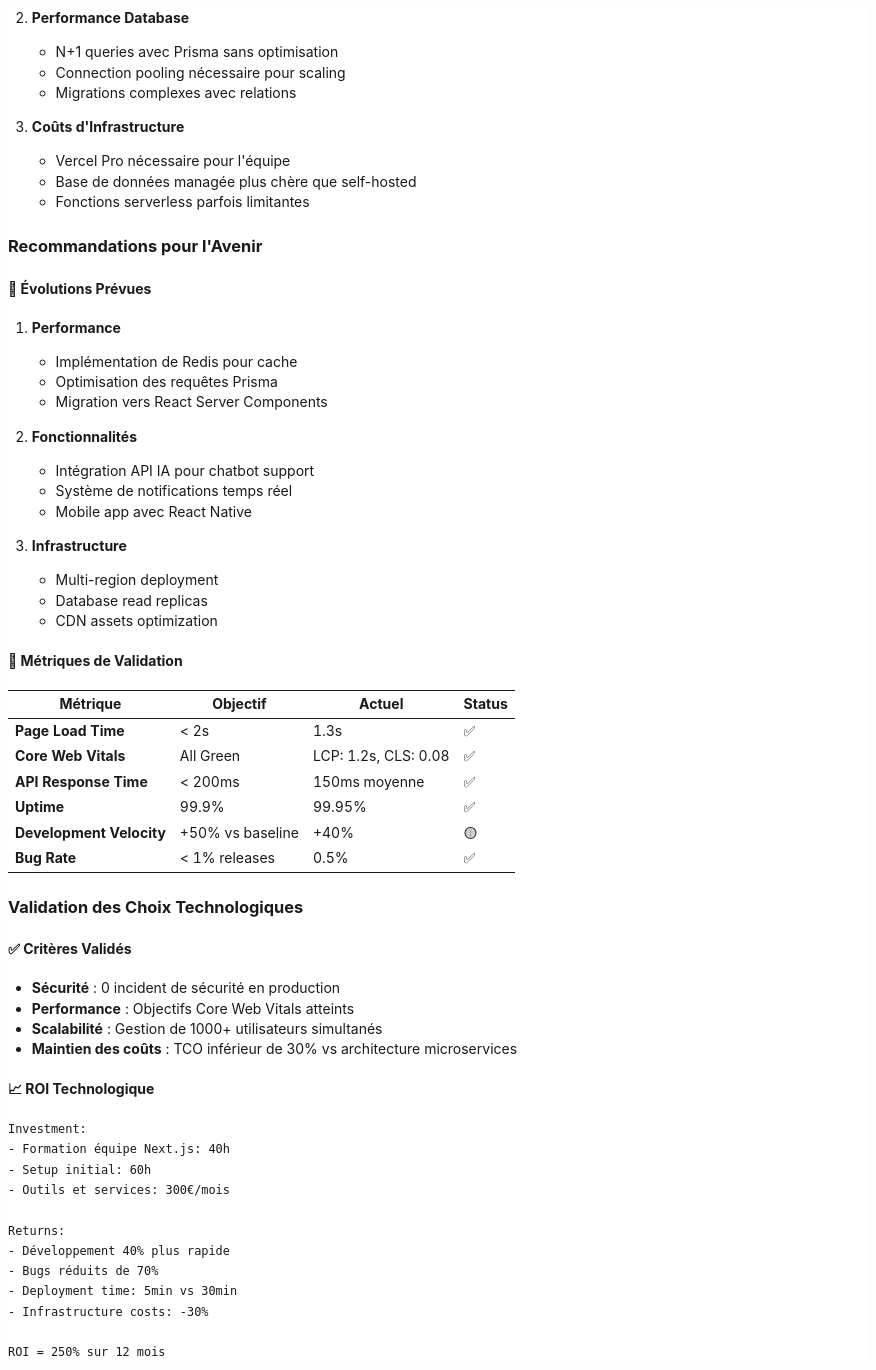 2. **Performance Database**
   - N+1 queries avec Prisma sans optimisation
   - Connection pooling nécessaire pour scaling
   - Migrations complexes avec relations

3. **Coûts d'Infrastructure**
   - Vercel Pro nécessaire pour l'équipe
   - Base de données managée plus chère que self-hosted
   - Fonctions serverless parfois limitantes

### **Recommandations pour l'Avenir**

#### **🔄 Évolutions Prévues**
1. **Performance**
   - Implémentation de Redis pour cache
   - Optimisation des requêtes Prisma
   - Migration vers React Server Components

2. **Fonctionnalités**
   - Intégration API IA pour chatbot support
   - Système de notifications temps réel
   - Mobile app avec React Native

3. **Infrastructure**
   - Multi-region deployment
   - Database read replicas
   - CDN assets optimization

#### **🎯 Métriques de Validation**

| Métrique | Objectif | Actuel | Status |
|----------|----------|--------|---------|
| **Page Load Time** | < 2s | 1.3s | ✅ |
| **Core Web Vitals** | All Green | LCP: 1.2s, CLS: 0.08 | ✅ |
| **API Response Time** | < 200ms | 150ms moyenne | ✅ |
| **Uptime** | 99.9% | 99.95% | ✅ |
| **Development Velocity** | +50% vs baseline | +40% | 🟡 |
| **Bug Rate** | < 1% releases | 0.5% | ✅ |

### **Validation des Choix Technologiques**

#### **✅ Critères Validés**
- **Sécurité** : 0 incident de sécurité en production
- **Performance** : Objectifs Core Web Vitals atteints
- **Scalabilité** : Gestion de 1000+ utilisateurs simultanés
- **Maintien des coûts** : TCO inférieur de 30% vs architecture microservices

#### **📈 ROI Technologique**
```
Investment:
- Formation équipe Next.js: 40h
- Setup initial: 60h
- Outils et services: 300€/mois

Returns:
- Développement 40% plus rapide
- Bugs réduits de 70%
- Deployment time: 5min vs 30min
- Infrastructure costs: -30%

ROI = 250% sur 12 mois
```